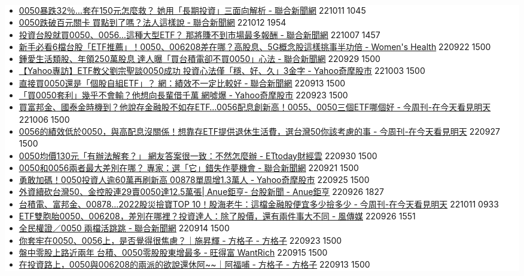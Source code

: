 
- [0050暴跌32％…套在150元怎麼救？ 她用「長期投資」三面向解析 - 聯合新聞網](https://udn.com/news/story/123006/6676676 "0050暴跌32％…套在150元怎麼救？ 她用「長期投資」三面向解析 - 聯合新聞網") 221011 1045
- [0050跌破百元關卡 買點到了嗎？法人這樣說 - 聯合新聞網](https://udn.com/news/story/123006/6681707 "0050跌破百元關卡 買點到了嗎？法人這樣說 - 聯合新聞網") 221012 1954
- [投資台股就買0050、0056…這種大型ETF？ 那將賺不到市場最多報酬 - 聯合新聞網](https://udn.com/news/story/123006/6669830 "投資台股就買0050、0056…這種大型ETF？ 那將賺不到市場最多報酬 - 聯合新聞網") 221007 1457
- [新手必看6檔台股「ETF推薦」！0050、006208差在哪？高股息、5G概念股這樣挑事半功倍 - Women's Health](https://www.womenshealthmag.com/tw/money/g40073557/etf-option/ "新手必看6檔台股「ETF推薦」！0050、006208差在哪？高股息、5G概念股這樣挑事半功倍 - Women's Health") 220922 1500
- [鍾愛生活類股、年領250萬股息 達人曝「買台積電卻不買0050」心法 - 聯合新聞網](https://udn.com/news/story/12806/6648461 "鍾愛生活類股、年領250萬股息 達人曝「買台積電卻不買0050」心法 - 聯合新聞網") 220929 1500
- [【Yahoo專訪】ETF教父劉宗聖談0050成功 投資心法僅「穩、好、久」3金字 - Yahoo奇摩股市](https://tw.stock.yahoo.com/news/%E3%80%90-yahoo%E5%B0%88%E8%A8%AA%E3%80%91-et-f%E6%95%99%E7%88%B6%E5%8A%89%E5%AE%97%E8%81%96%E8%AB%87-0050-%E6%88%90%E5%8A%9F-%E6%9B%9D%E6%8A%95%E8%B3%87%E5%BF%83%E6%B3%95-020532472.html "【Yahoo專訪】ETF教父劉宗聖談0050成功 投資心法僅「穩、好、久」3金字 - Yahoo奇摩股市") 221003 1500
- [直接買0050還是「個股自組ETF」？ 網：績效不一定比較好 - 聯合新聞網](https://udn.com/news/story/123006/6606577 "直接買0050還是「個股自組ETF」？ 網：績效不一定比較好 - 聯合新聞網") 220913 1500
- [「買0050套利」幾乎不會輸？他想向長輩借千萬 網噓爆 - Yahoo奇摩股市](https://tw.stock.yahoo.com/news/%E8%B2%B70050%E5%A5%97%E5%88%A9-%E5%B9%BE%E4%B9%8E%E4%B8%8D%E6%9C%83%E8%BC%B8-%E4%BB%96%E6%83%B3%E5%90%91%E9%95%B7%E8%BC%A9%E5%80%9F%E5%8D%83%E8%90%AC-%E7%B6%B2%E5%99%93%E7%88%86-151200368.html "「買0050套利」幾乎不會輸？他想向長輩借千萬 網噓爆 - Yahoo奇摩股市") 220923 1500
- [買富邦金、國泰金時機到？他說存金融股不如存ETF…0056配息創新高！0055、0050三個ETF哪個好 - 今周刊-在今天看見明天](https://www.businesstoday.com.tw/article/category/183013/post/202210050013/ "買富邦金、國泰金時機到？他說存金融股不如存ETF…0056配息創新高！0055、0050三個ETF哪個好 - 今周刊-在今天看見明天") 221006 1500
- [0056的績效低於0050，與高配息沒關係！想靠存ETF提供退休生活費，選台灣50你該考慮的事 - 今周刊-在今天看見明天](https://www.businesstoday.com.tw/article/category/183013/post/202209260021/ "0056的績效低於0050，與高配息沒關係！想靠存ETF提供退休生活費，選台灣50你該考慮的事 - 今周刊-在今天看見明天") 220927 1500
- [0050均價130元「有辦法解套？」 網友答案很一致：不然怎麼辦 - ETtoday財經雲](https://finance.ettoday.net/news/2348675 "0050均價130元「有辦法解套？」 網友答案很一致：不然怎麼辦 - ETtoday財經雲") 220930 1500
- [0050和0056兩者最大差別在哪？ 專家：選「它」錯失作夢機會 - 聯合新聞網](https://udn.com/news/story/123006/6629048 "0050和0056兩者最大差別在哪？ 專家：選「它」錯失作夢機會 - 聯合新聞網") 220921 1500
- [勇敢加碼！0050投資人逾60萬再刷新高 00878單周增1.3萬人 - Yahoo奇摩股市](https://tw.stock.yahoo.com/news/0050-%E6%8A%95%E8%B3%87%E4%BA%BA%E9%80%BE-60-%E8%90%AC%E5%86%8D%E5%88%B7%E6%96%B0%E9%AB%98-00878-%E5%96%AE%E5%91%A8%E5%A2%9E-13-%E8%90%AC%E4%BA%BA-041154471.html "勇敢加碼！0050投資人逾60萬再刷新高 00878單周增1.3萬人 - Yahoo奇摩股市") 220925 1500
- [外資續砍台灣50、金控股連29賣0050達12.5萬張| Anue鉅亨- 台股新聞 - Anue鉅亨](https://news.cnyes.com/news/id/4963687 "外資續砍台灣50、金控股連29賣0050達12.5萬張| Anue鉅亨- 台股新聞 - Anue鉅亨") 220926 1827
- [台積電、富邦金、00878...2022股災撿寶TOP 10！股海老牛：這檔金融股便宜多少撿多少 - 今周刊-在今天看見明天](https://www.businesstoday.com.tw/article/category/183008/post/202210110008/ "台積電、富邦金、00878...2022股災撿寶TOP 10！股海老牛：這檔金融股便宜多少撿多少 - 今周刊-在今天看見明天") 221011 0933
- [ETF雙胞胎0050、006208，差別在哪裡？投資達人：除了股價，還有兩件事大不同 - 風傳媒](https://www.storm.mg/lifestyle/4536578?page=1 "ETF雙胞胎0050、006208，差別在哪裡？投資達人：除了股價，還有兩件事大不同 - 風傳媒") 220926 1551
- [全民權證／0050 兩檔活跳跳 - 聯合新聞網](https://udn.com/news/story/7255/6612725?from=ddd-umaylikenews_ch2 "全民權證／0050 兩檔活跳跳 - 聯合新聞網") 220914 1500
- [你套牢在0050、0056上，是否覺得很焦慮？｜施昇輝 - 方格子 - 方格子](https://vocus.cc/article/632dad6ffd89780001725292 "你套牢在0050、0056上，是否覺得很焦慮？｜施昇輝 - 方格子 - 方格子") 220923 1500
- [盤中零股上路近兩年 台積、0050零股股東增最多 - 旺得富 WantRich](https://wantrich.chinatimes.com/news/20220915900810-420101 "盤中零股上路近兩年 台積、0050零股股東增最多 - 旺得富 WantRich") 220915 1500
- [在投資路上，0050與006208的兩派的欲說還休阿~~｜阿福哺 - 方格子 - 方格子](https://vocus.cc/article/631f05fffd89780001b0b07f "在投資路上，0050與006208的兩派的欲說還休阿~~｜阿福哺 - 方格子 - 方格子") 220913 1500
